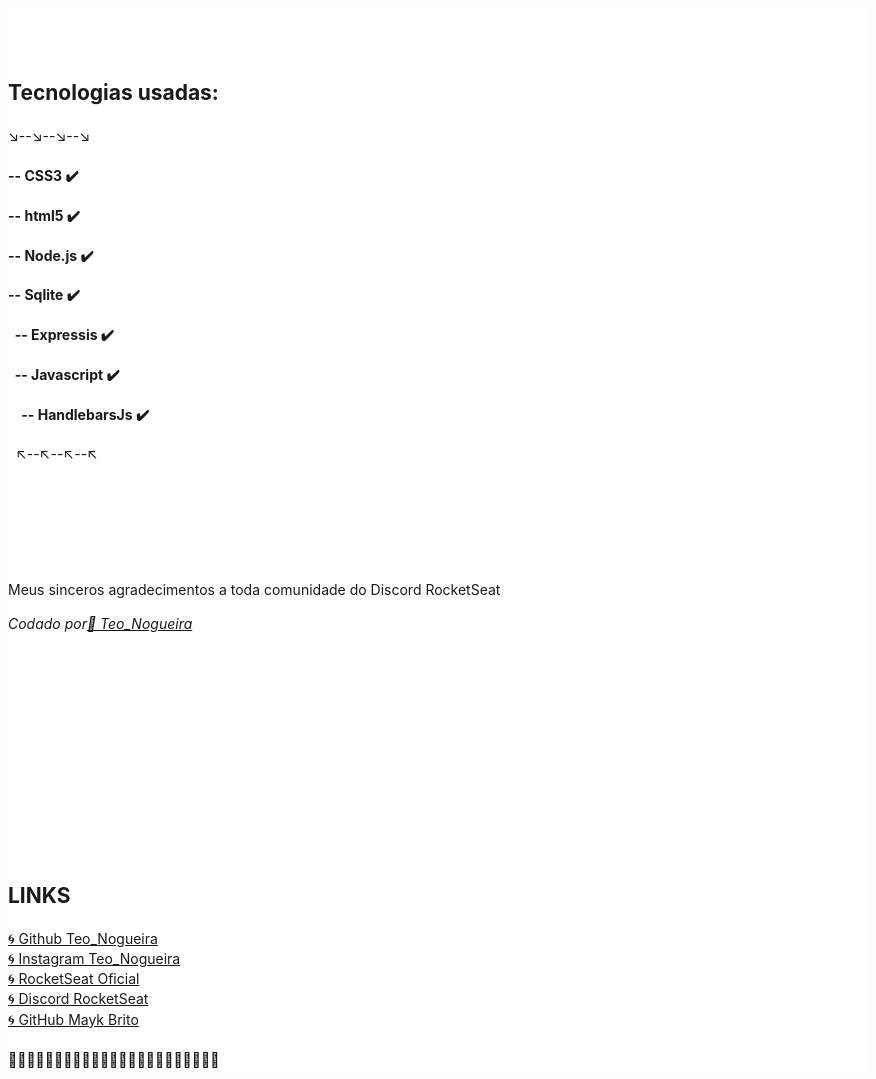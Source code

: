 




</div>
<div class="div1"><br/><br/>
<h2 > Tecnologias usadas:</h2>


↘️--↘️--↘️--↘️     
#### -- CSS3 ✔️
#### -- html5 ✔️
#### -- Node.js    ✔️
#### -- Sqlite   ✔️
#### &nbsp; -- Expressis    ✔️
#### &nbsp; -- Javascript ✔️   
#### &nbsp;  &nbsp; -- HandlebarsJs ✔️
&nbsp;
↖️--↖️--↖️--↖️
<br/>
 </div><br/><br/><br/>
<br/>



</div>
<div class="semif2"><br/>
Meus sinceros agradecimentos a toda comunidade do Discord RocketSeat

</div>

 <div class="dev">

<i> Codado por<a href="https://github.com/teo_nogueira">📜 Teo_Nogueira</a></i><br/>

 </div>
 


 <div class="links">
 <br/> <br/> <br/> <br/>  <br/> <br/> <br/> <br/> <br/> <br/>
<h2>LINKS </h2>
<a href="https://github.com/teo_nogueira">🌀 Github Teo_Nogueira</a><br/>
<a href="https://instagram.com/teo_nogueira">🌀 Instagram Teo_Nogueira</a><br/>
<a href="https://rocketseat.com.br">🌀 RocketSeat Oficial</a><br/>
<a href="https://discord.com/invite/gCRAFhc">🌀 Discord RocketSeat</a><br/>
<a href="https://github.com/maykbrito">🌀 GitHub Mayk Brito</a><br/>

<br/>
</div>
<div id="footer">📌📌📌📌📌📌📌📌📌📌📌📌📌📌📌📌📌📌📌📌📌📌📌 </div>
</body>

